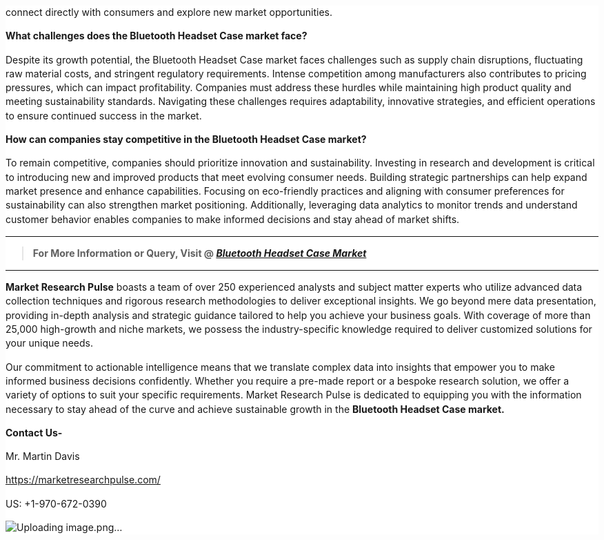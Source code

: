 connect directly with consumers and explore new market opportunities.</p><p><strong>What challenges does the Bluetooth Headset Case market face?</strong></p><p>Despite its growth potential, the Bluetooth Headset Case market faces challenges such as supply chain disruptions, fluctuating raw material costs, and stringent regulatory requirements. Intense competition among manufacturers also contributes to pricing pressures, which can impact profitability. Companies must address these hurdles while maintaining high product quality and meeting sustainability standards. Navigating these challenges requires adaptability, innovative strategies, and efficient operations to ensure continued success in the market.</p><p><strong>How can companies stay competitive in the Bluetooth Headset Case market?</strong></p><p>To remain competitive, companies should prioritize innovation and sustainability. Investing in research and development is critical to introducing new and improved products that meet evolving consumer needs. Building strategic partnerships can help expand market presence and enhance capabilities. Focusing on eco-friendly practices and aligning with consumer preferences for sustainability can also strengthen market positioning. Additionally, leveraging data analytics to monitor trends and understand customer behavior enables companies to make informed decisions and stay ahead of market shifts.</p><hr /><blockquote><p><strong>For More Information or Query, Visit @&nbsp;<em><a href="https://marketresearchpulse.com/report/96970/bluetooth-headset-case-market?utm_source=Linkedin&utm_medium=0117">Bluetooth Headset Case Market</a></em></strong></p></blockquote><hr /><p><strong>Market Research Pulse</strong> boasts a team of over 250 experienced analysts and subject matter experts who utilize advanced data collection techniques and rigorous research methodologies to deliver exceptional insights. We go beyond mere data presentation, providing in-depth analysis and strategic guidance tailored to help you achieve your business goals. With coverage of more than 25,000 high-growth and niche markets, we possess the industry-specific knowledge required to deliver customized solutions for your unique needs.</p><p>Our commitment to actionable intelligence means that we translate complex data into insights that empower you to make informed business decisions confidently. Whether you require a pre-made report or a bespoke research solution, we offer a variety of options to suit your specific requirements. Market Research Pulse is dedicated to equipping you with the information necessary to stay ahead of the curve and achieve sustainable growth in the <strong>Bluetooth Headset Case market.</strong></p><p><strong>Contact Us-</strong></p><p>Mr. Martin Davis</p><p>https://marketresearchpulse.com/</p><p>US: +1-970-672-0390</p>
![Uploading image.png…]()
